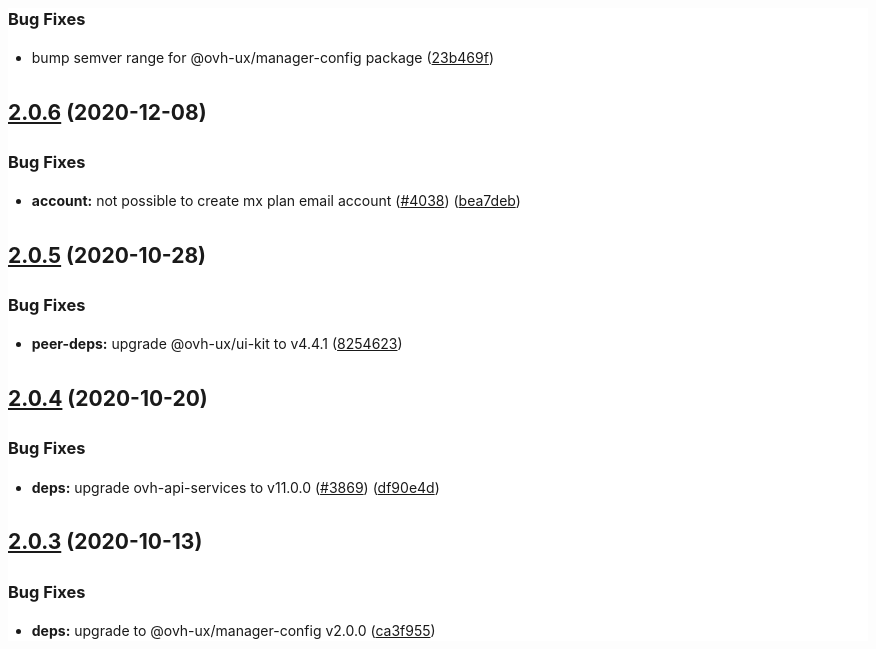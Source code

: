 
### Bug Fixes

* bump semver range for @ovh-ux/manager-config package ([23b469f](https://github.com/ovh/manager/commit/23b469f6264610c47076da908f688e8069f19c76))



## [2.0.6](https://github.com/ovh/manager/compare/@ovh-ux/manager-emailpro@2.0.5...@ovh-ux/manager-emailpro@2.0.6) (2020-12-08)


### Bug Fixes

* **account:** not possible to create mx plan email account ([#4038](https://github.com/ovh/manager/issues/4038)) ([bea7deb](https://github.com/ovh/manager/commit/bea7deb85003404b0c5da14debc8de97707baae7))



## [2.0.5](https://github.com/ovh/manager/compare/@ovh-ux/manager-emailpro@2.0.4...@ovh-ux/manager-emailpro@2.0.5) (2020-10-28)


### Bug Fixes

* **peer-deps:** upgrade @ovh-ux/ui-kit to v4.4.1 ([8254623](https://github.com/ovh/manager/commit/82546237336e185ae7d973a1bb2aabddbb50112e))



## [2.0.4](https://github.com/ovh/manager/compare/@ovh-ux/manager-emailpro@2.0.3...@ovh-ux/manager-emailpro@2.0.4) (2020-10-20)


### Bug Fixes

* **deps:** upgrade ovh-api-services to v11.0.0 ([#3869](https://github.com/ovh/manager/issues/3869)) ([df90e4d](https://github.com/ovh/manager/commit/df90e4de660920e3cd07b2ff6b4452b0aa861377))



## [2.0.3](https://github.com/ovh/manager/compare/@ovh-ux/manager-emailpro@2.0.2...@ovh-ux/manager-emailpro@2.0.3) (2020-10-13)


### Bug Fixes

* **deps:** upgrade to @ovh-ux/manager-config v2.0.0 ([ca3f955](https://github.com/ovh/manager/commit/ca3f9554c13b1436cbdeed3de8ac69e399d5dd93))
